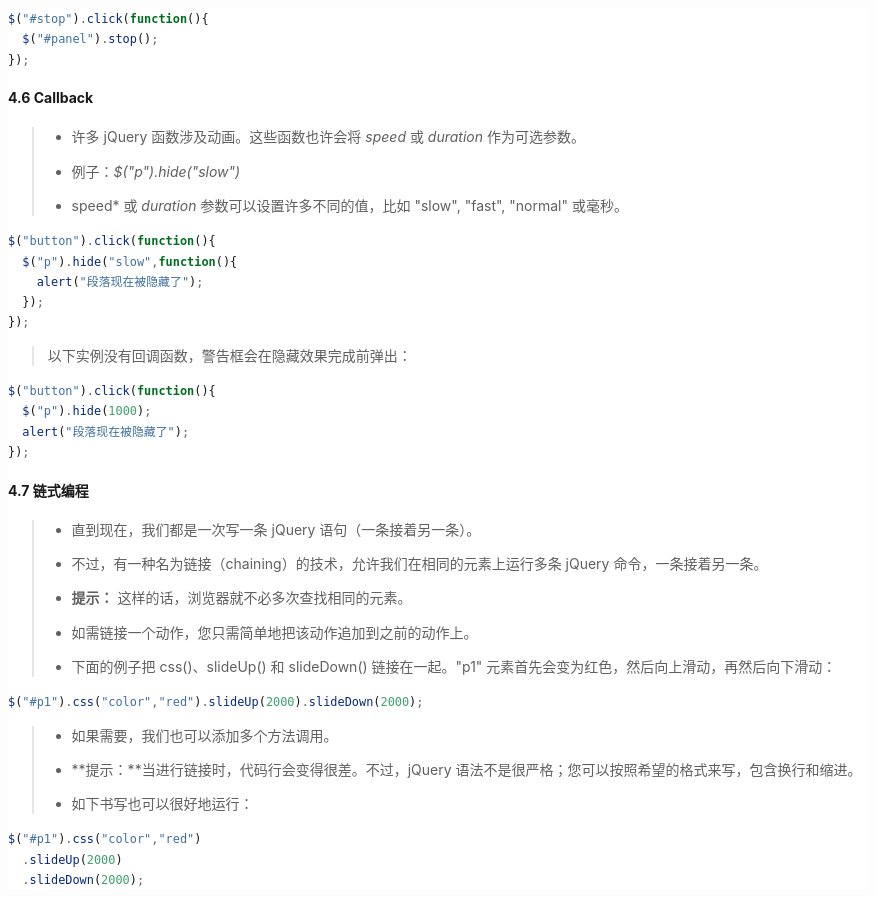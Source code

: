 ```javascript
$("#stop").click(function(){
  $("#panel").stop();
});
```

#### 4.6 Callback

> - 许多 jQuery 函数涉及动画。这些函数也许会将 *speed* 或 *duration* 作为可选参数。
>
> - 例子：*$("p").hide("slow")*
>
> - speed* 或 *duration* 参数可以设置许多不同的值，比如 "slow", "fast", "normal" 或毫秒。

```javascript
$("button").click(function(){
  $("p").hide("slow",function(){
    alert("段落现在被隐藏了");
  });
});
```

> 以下实例没有回调函数，警告框会在隐藏效果完成前弹出：

```javascript
$("button").click(function(){
  $("p").hide(1000);
  alert("段落现在被隐藏了");
});
```

#### 4.7 链式编程

> - 直到现在，我们都是一次写一条 jQuery 语句（一条接着另一条）。
>
> - 不过，有一种名为链接（chaining）的技术，允许我们在相同的元素上运行多条 jQuery 命令，一条接着另一条。
>
> - **提示：** 这样的话，浏览器就不必多次查找相同的元素。
> - 如需链接一个动作，您只需简单地把该动作追加到之前的动作上。
>
> - 下面的例子把 css()、slideUp() 和 slideDown() 链接在一起。"p1" 元素首先会变为红色，然后向上滑动，再然后向下滑动：

```javascript
$("#p1").css("color","red").slideUp(2000).slideDown(2000);
```

> - 如果需要，我们也可以添加多个方法调用。
>
> - **提示：**当进行链接时，代码行会变得很差。不过，jQuery 语法不是很严格；您可以按照希望的格式来写，包含换行和缩进。
>
> - 如下书写也可以很好地运行：

```javascript
$("#p1").css("color","red")
  .slideUp(2000)
  .slideDown(2000);
```

